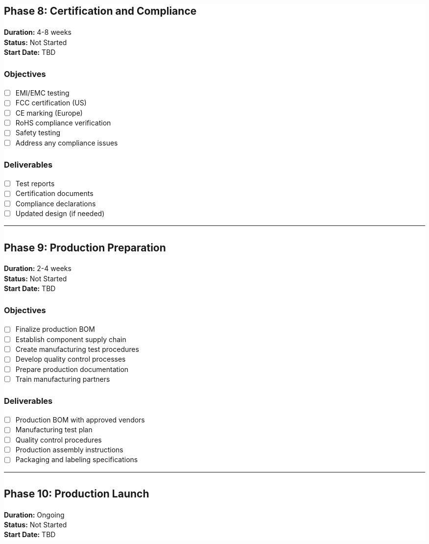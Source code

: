 
## Phase 8: Certification and Compliance

**Duration:** 4-8 weeks  
**Status:** Not Started  
**Start Date:** TBD

### Objectives
- [ ] EMI/EMC testing
- [ ] FCC certification (US)
- [ ] CE marking (Europe)
- [ ] RoHS compliance verification
- [ ] Safety testing
- [ ] Address any compliance issues

### Deliverables
- [ ] Test reports
- [ ] Certification documents
- [ ] Compliance declarations
- [ ] Updated design (if needed)

---

## Phase 9: Production Preparation

**Duration:** 2-4 weeks  
**Status:** Not Started  
**Start Date:** TBD

### Objectives
- [ ] Finalize production BOM
- [ ] Establish component supply chain
- [ ] Create manufacturing test procedures
- [ ] Develop quality control processes
- [ ] Prepare production documentation
- [ ] Train manufacturing partners

### Deliverables
- [ ] Production BOM with approved vendors
- [ ] Manufacturing test plan
- [ ] Quality control procedures
- [ ] Production assembly instructions
- [ ] Packaging and labeling specifications

---

## Phase 10: Production Launch

**Duration:** Ongoing  
**Status:** Not Started  
**Start Date:** TBD
